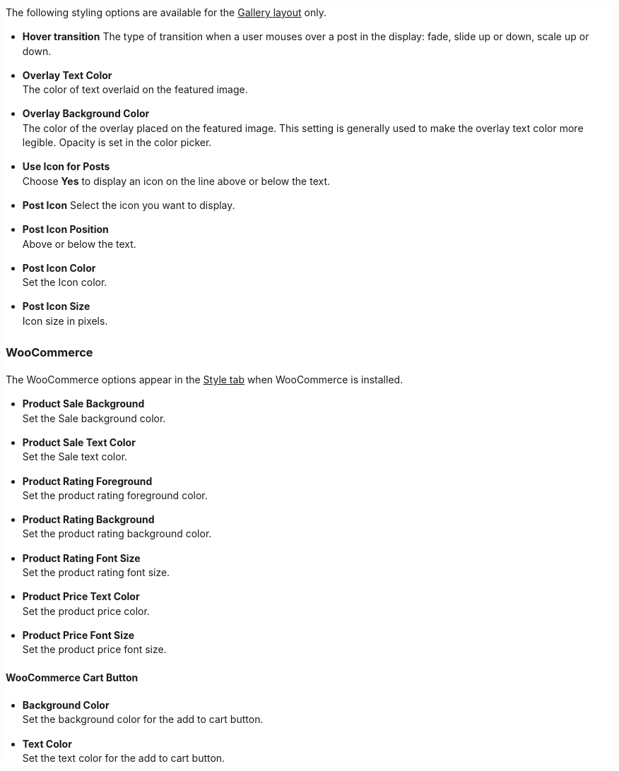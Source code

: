 The following styling options are available for the [Gallery layout](#layout) only.

* **Hover transition**
  The type of transition when a user mouses over a post in the display: fade, slide up or down, scale up or down.  

* **Overlay Text Color**  
  The color of text overlaid on the featured image.  

* **Overlay Background Color**  
  The color of the overlay placed on the featured image. This setting is generally used to make the overlay text color more legible. Opacity is set in the color picker.  

* **Use Icon for Posts**  
  Choose **Yes** to display an icon on the line above or below the text.  

* **Post Icon**
  Select the icon you want to display.  

* **Post Icon Position**  
  Above or below the text.  

* **Post Icon Color**  
  Set the Icon color.

* **Post Icon Size**  
  Icon size in pixels.

### WooCommerce

The WooCommerce options appear in the [Style tab](#style-tab) when WooCommerce is installed.

* **Product Sale Background**  
  Set the Sale background color.

* **Product Sale Text Color**  
  Set the Sale text color.

* **Product Rating Foreground**  
  Set the product rating foreground color.

* **Product Rating Background**  
  Set the product rating background color.

* **Product Rating Font Size**  
  Set the product rating font size.

* **Product Price Text Color**  
  Set the product price color.

* **Product Price Font Size**  
  Set the product price font size.

#### WooCommerce Cart Button

* **Background Color**  
  Set the background color for the add to cart button.

* **Text Color**  
  Set the text color for the add to cart button.
